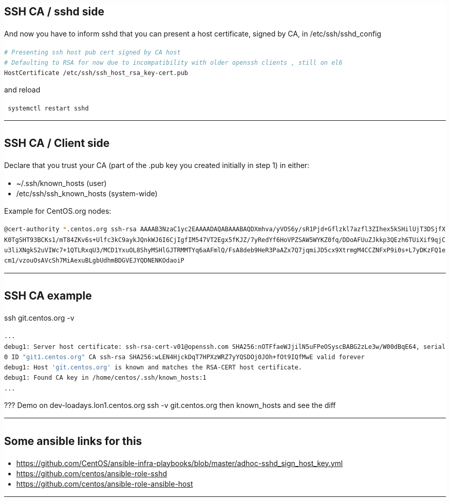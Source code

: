## SSH CA / sshd side
And now you have to inform sshd that you can present a host certificate, signed by CA, in /etc/ssh/sshd_config
```bash
# Presenting ssh host pub cert signed by CA host
# Defaulting to RSA for now due to incompatibility with older openssh clients , still on el6
HostCertificate /etc/ssh/ssh_host_rsa_key-cert.pub
```
and reload
```bash
 systemctl restart sshd
```

---
## SSH CA / Client side
Declare that you trust your CA (part of the .pub key you created initially in step 1) in either:
 * ~/.ssh/known_hosts (user)
 * /etc/ssh/ssh_known_hosts (system-wide)

Example for CentOS.org nodes:
```bash
@cert-authority *.centos.org ssh-rsa AAAAB3NzaC1yc2EAAAADAQABAAABAQDXmhva/yVOS6y/sR1Pjd+Gflzkl7azfl3ZIhex5kSHilUjT3DSjfXK0TgSHT93BCKs1/mT84ZKv6s+Ulfc3kC9aykJQnkWJ6I6CjIgfIM547VT2Egx5fKJZ/7yRedYf6HoVPZSAW5WYKZ0fq/DDoAFUuZJkkp3QEzh6TUiXif9qjCu3liXNgkS2uVIWc7+1QTLRxqU3/MCD1YxuOL8ShyMSHlGJTRMMTYq6aAFmlQ/FsA8deb9HeR3PaAZx7Q7jqmiJD5cx9XtrmgM4CCZNFxP9i0s+L7yDKzFQ1ecm1/vzouOsAVcSh7MiAexuBLgbUdhmBDGVEJYQDNENKOdaoiP
```

---
## SSH CA example
ssh git.centos.org -v
```bash
...
debug1: Server host certificate: ssh-rsa-cert-v01@openssh.com SHA256:nOTFfaeWJjilN5uFPeOSyscBABG2zLe3w/W00dBqE64, serial 0 ID "git1.centos.org" CA ssh-rsa SHA256:wLEN4HjckDqT7HPXzWRZ7yYQSDOj0JOh+fOt9IQfMwE valid forever
debug1: Host 'git.centos.org' is known and matches the RSA-CERT host certificate.
debug1: Found CA key in /home/centos/.ssh/known_hosts:1
...
```

???
Demo on dev-loadays.lon1.centos.org
ssh -v git.centos.org
then known_hosts and see the diff

---
## Some ansible links for this
* https://github.com/CentOS/ansible-infra-playbooks/blob/master/adhoc-sshd_sign_host_key.yml
* https://github.com/centos/ansible-role-sshd
* https://github.com/centos/ansible-role-ansible-host

---